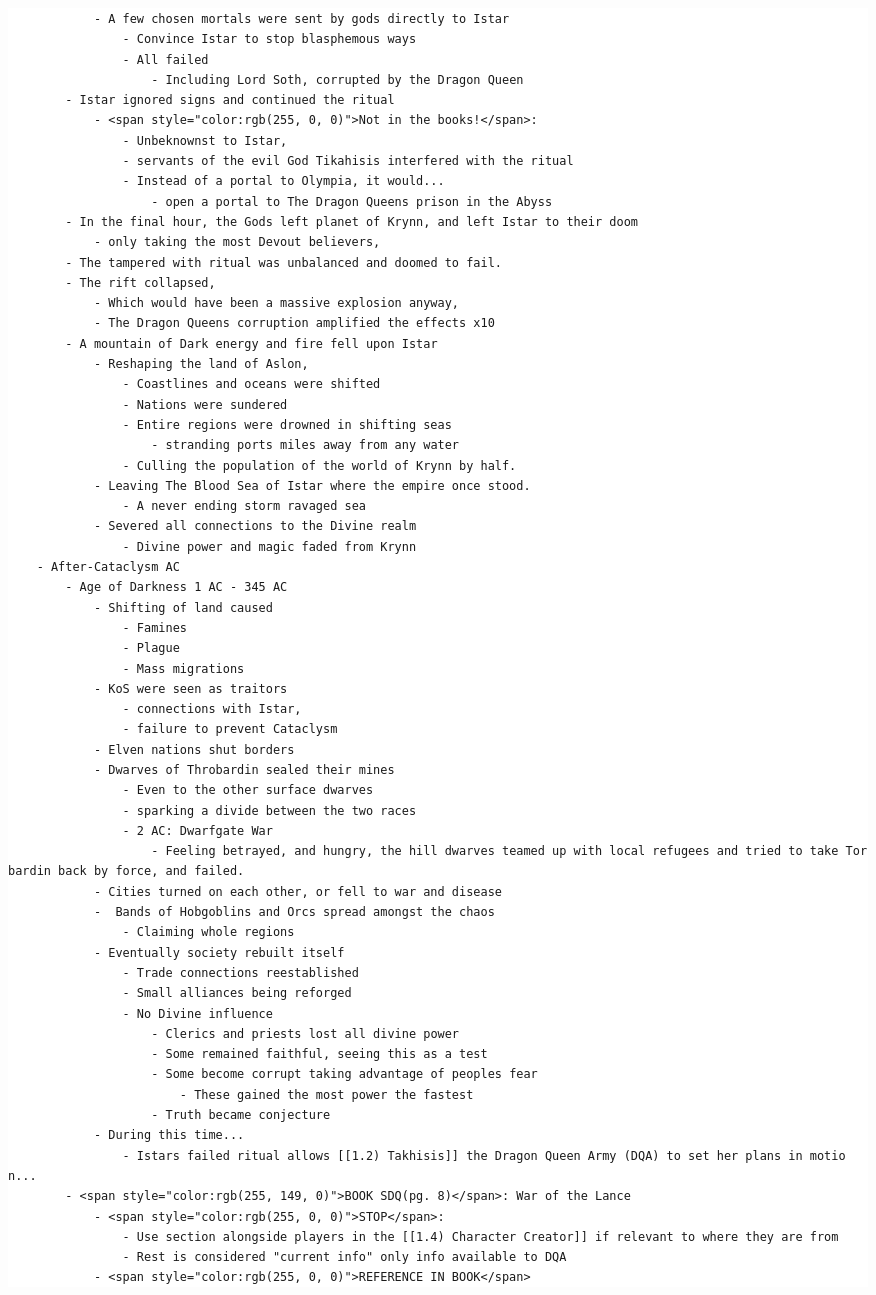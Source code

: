 				- A few chosen mortals were sent by gods directly to Istar
					- Convince Istar to stop blasphemous ways
					- All failed
						- Including Lord Soth, corrupted by the Dragon Queen
			- Istar ignored signs and continued the ritual 
				- <span style="color:rgb(255, 0, 0)">Not in the books!</span>:
					- Unbeknownst to Istar, 
					- servants of the evil God Tikahisis interfered with the ritual
					- Instead of a portal to Olympia, it would...
						- open a portal to The Dragon Queens prison in the Abyss
			- In the final hour, the Gods left planet of Krynn, and left Istar to their doom
				- only taking the most Devout believers,  
			- The tampered with ritual was unbalanced and doomed to fail. 
			- The rift collapsed,
				- Which would have been a massive explosion anyway, 
				- The Dragon Queens corruption amplified the effects x10 
			- A mountain of Dark energy and fire fell upon Istar
				- Reshaping the land of Aslon,
					- Coastlines and oceans were shifted
					- Nations were sundered
					- Entire regions were drowned in shifting seas
						- stranding ports miles away from any water
					- Culling the population of the world of Krynn by half. 
				- Leaving The Blood Sea of Istar where the empire once stood.
					- A never ending storm ravaged sea
				- Severed all connections to the Divine realm
					- Divine power and magic faded from Krynn
		- After-Cataclysm AC
			- Age of Darkness 1 AC - 345 AC
				- Shifting of land caused 
					- Famines
					- Plague
					- Mass migrations
				- KoS were seen as traitors
					- connections with Istar, 
					- failure to prevent Cataclysm
				- Elven nations shut borders
				- Dwarves of Throbardin sealed their mines
					- Even to the other surface dwarves
					- sparking a divide between the two races
					- 2 AC: Dwarfgate War
						- Feeling betrayed, and hungry, the hill dwarves teamed up with local refugees and tried to take Torbardin back by force, and failed. 
				- Cities turned on each other, or fell to war and disease
				-  Bands of Hobgoblins and Orcs spread amongst the chaos 
					- Claiming whole regions
				- Eventually society rebuilt itself
					- Trade connections reestablished
					- Small alliances being reforged
					- No Divine influence
						- Clerics and priests lost all divine power
						- Some remained faithful, seeing this as a test
						- Some become corrupt taking advantage of peoples fear
							- These gained the most power the fastest
						- Truth became conjecture
				- During this time...
					- Istars failed ritual allows [[1.2) Takhisis]] the Dragon Queen Army (DQA) to set her plans in motion...
			- <span style="color:rgb(255, 149, 0)">BOOK SDQ(pg. 8)</span>: War of the Lance
				- <span style="color:rgb(255, 0, 0)">STOP</span>:
					- Use section alongside players in the [[1.4) Character Creator]] if relevant to where they are from
					- Rest is considered "current info" only info available to DQA
				- <span style="color:rgb(255, 0, 0)">REFERENCE IN BOOK</span>